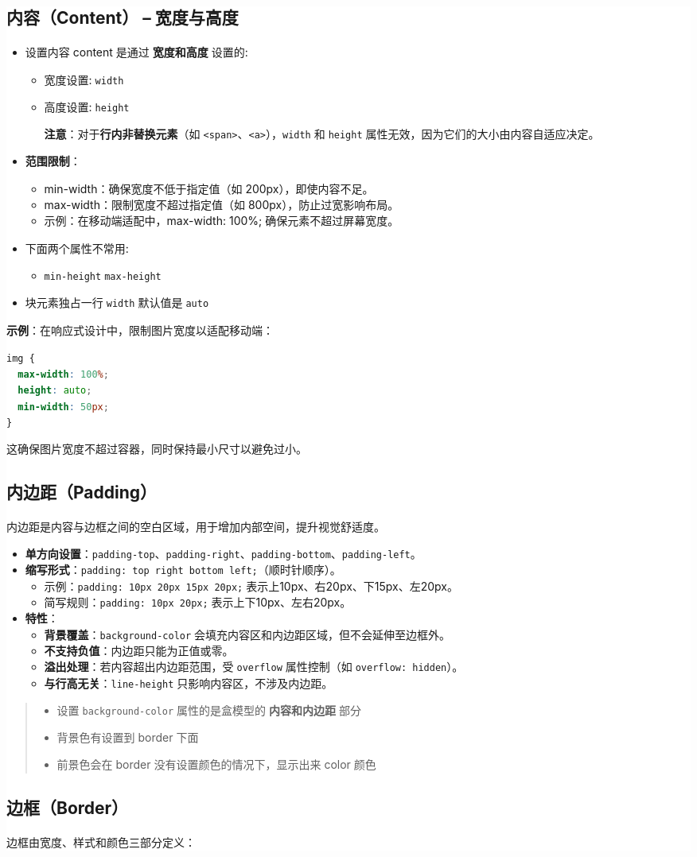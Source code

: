 ## 内容（Content） – 宽度与高度

- 设置内容 content 是通过 **宽度和高度** 设置的:
  - 宽度设置: `width`
  
  - 高度设置: `height`
  
    **注意**：对于**行内非替换元素**（如 `<span>`、`<a>`），`width` 和 `height` 属性无效，因为它们的大小由内容自适应决定。
  
- **范围限制**：

  - min-width：确保宽度不低于指定值（如 200px），即使内容不足。
  - max-width：限制宽度不超过指定值（如 800px），防止过宽影响布局。
  - 示例：在移动端适配中，max-width: 100%; 确保元素不超过屏幕宽度。

- 下面两个属性不常用:
  - `min-height` `max-height`

- 块元素独占一行 `width` 默认值是 `auto`

**示例**：在响应式设计中，限制图片宽度以适配移动端：

```css
img {
  max-width: 100%;
  height: auto;
  min-width: 50px;
}
```

这确保图片宽度不超过容器，同时保持最小尺寸以避免过小。

## 内边距（Padding）

内边距是内容与边框之间的空白区域，用于增加内部空间，提升视觉舒适度。

- **单方向设置**：`padding-top`、`padding-right`、`padding-bottom`、`padding-left`。
- **缩写形式**：`padding: top right bottom left;`（顺时针顺序）。
  - 示例：`padding: 10px 20px 15px 20px;` 表示上10px、右20px、下15px、左20px。
  - 简写规则：`padding: 10px 20px;` 表示上下10px、左右20px。
- **特性**：
  - **背景覆盖**：`background-color` 会填充内容区和内边距区域，但不会延伸至边框外。
  - **不支持负值**：内边距只能为正值或零。
  - **溢出处理**：若内容超出内边距范围，受 `overflow` 属性控制（如 `overflow: hidden`）。
  - **与行高无关**：`line-height` 只影响内容区，不涉及内边距。

> - 设置 `background-color` 属性的是盒模型的 **内容和内边距** 部分
>
> - 背景色有设置到 border 下面
>
> - 前景色会在 border 没有设置颜色的情况下，显示出来 color 颜色

## 边框（Border）

边框由宽度、样式和颜色三部分定义：
